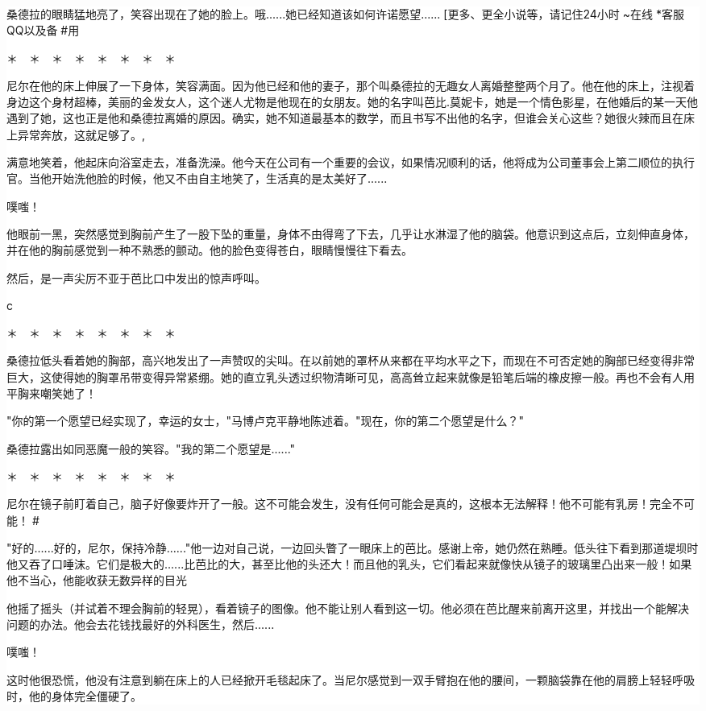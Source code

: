 

桑德拉的眼睛猛地亮了，笑容出现在了她的脸上。哦......她已经知道该如何许诺愿望...... [更多、更全小说等，请记住24小时 ~在线 *客服QQ以及备 #用



＊　＊　＊　＊　＊　＊　＊　＊



尼尔在他的床上伸展了一下身体，笑容满面。因为他已经和他的妻子，那个叫桑德拉的无趣女人离婚整整两个月了。他在他的床上，注视着身边这个身材超棒，美丽的金发女人，这个迷人尤物是他现在的女朋友。她的名字叫芭比.莫妮卡，她是一个情色影星，在他婚后的某一天他遇到了她，这也正是他和桑德拉离婚的原因。确实，她不知道最基本的数学，而且书写不出他的名字，但谁会关心这些？她很火辣而且在床上异常奔放，这就足够了。,



满意地笑着，他起床向浴室走去，准备洗澡。他今天在公司有一个重要的会议，如果情况顺利的话，他将成为公司董事会上第二顺位的执行官。当他开始洗他脸的时候，他又不由自主地笑了，生活真的是太美好了......



噗嗤！



他眼前一黑，突然感觉到胸前产生了一股下坠的重量，身体不由得弯了下去，几乎让水淋湿了他的脑袋。他意识到这点后，立刻伸直身体，并在他的胸前感觉到一种不熟悉的颤动。他的脸色变得苍白，眼睛慢慢往下看去。



然后，是一声尖厉不亚于芭比口中发出的惊声呼叫。

c



＊　＊　＊　＊　＊　＊　＊　＊



桑德拉低头看着她的胸部，高兴地发出了一声赞叹的尖叫。在以前她的罩杯从来都在平均水平之下，而现在不可否定她的胸部已经变得非常巨大，这使得她的胸罩吊带变得异常紧绷。她的直立乳头透过织物清晰可见，高高耸立起来就像是铅笔后端的橡皮擦一般。再也不会有人用平胸来嘲笑她了！



"你的第一个愿望已经实现了，幸运的女士，"马博卢克平静地陈述着。"现在，你的第二个愿望是什么？"



桑德拉露出如同恶魔一般的笑容。"我的第二个愿望是......"



＊　＊　＊　＊　＊　＊　＊　＊



尼尔在镜子前盯着自己，脑子好像要炸开了一般。这不可能会发生，没有任何可能会是真的，这根本无法解释！他不可能有乳房！完全不可能！ #



"好的......好的，尼尔，保持冷静......"他一边对自己说，一边回头瞥了一眼床上的芭比。感谢上帝，她仍然在熟睡。低头往下看到那道堤坝时他又吞了口唾沫。它们是极大的......比芭比的大，甚至比他的头还大！而且他的乳头，它们看起来就像快从镜子的玻璃里凸出来一般！如果他不当心，他能收获无数异样的目光



他摇了摇头（并试着不理会胸前的轻晃），看着镜子的图像。他不能让别人看到这一切。他必须在芭比醒来前离开这里，并找出一个能解决问题的办法。他会去花钱找最好的外科医生，然后......



噗嗤！



这时他很恐慌，他没有注意到躺在床上的人已经掀开毛毯起床了。当尼尔感觉到一双手臂抱在他的腰间，一颗脑袋靠在他的肩膀上轻轻呼吸时，他的身体完全僵硬了。


